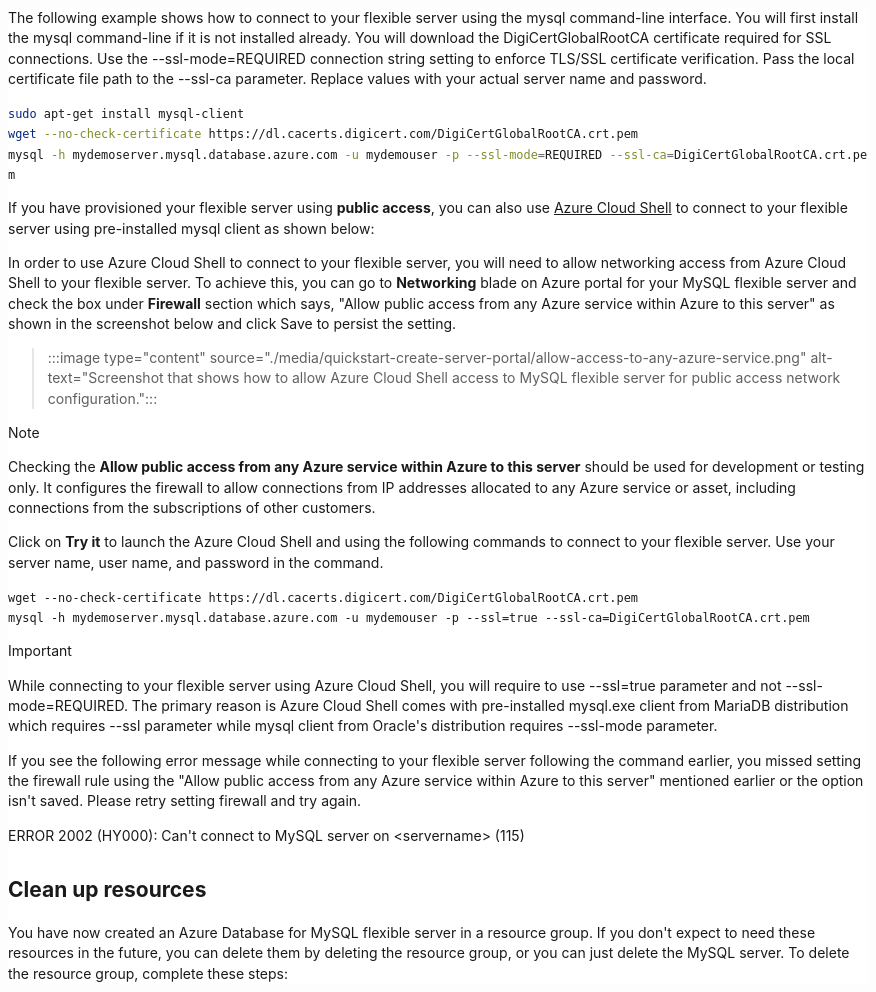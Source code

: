The following example shows how to connect to your flexible server using the mysql command-line interface. You will first install the mysql command-line if it is not installed already. You will download the DigiCertGlobalRootCA certificate required for SSL connections. Use the --ssl-mode=REQUIRED connection string setting to enforce TLS/SSL certificate verification. Pass the local certificate file path to the --ssl-ca parameter. Replace values with your actual server name and password.

```bash
sudo apt-get install mysql-client
wget --no-check-certificate https://dl.cacerts.digicert.com/DigiCertGlobalRootCA.crt.pem
mysql -h mydemoserver.mysql.database.azure.com -u mydemouser -p --ssl-mode=REQUIRED --ssl-ca=DigiCertGlobalRootCA.crt.pem
```

If you have provisioned your flexible server using **public access**, you can also use [Azure Cloud Shell](https://shell.azure.com/bash) to connect to your flexible server using pre-installed mysql client as shown below:

In order to use Azure Cloud Shell to connect to your flexible server, you will need to allow networking access from Azure Cloud Shell to your flexible server. To achieve this, you can go to **Networking** blade on Azure portal for your MySQL flexible server and check the box under **Firewall** section which says, "Allow public access from any Azure service within Azure to this server" as shown in the screenshot below and click Save to persist the setting.

 > :::image type="content" source="./media/quickstart-create-server-portal/allow-access-to-any-azure-service.png" alt-text="Screenshot that shows how to allow Azure Cloud Shell access to MySQL flexible server for public access network configuration.":::

> [!NOTE]
> Checking the **Allow public access from any Azure service within Azure to this server** should be used for development or testing only. It configures the firewall to allow connections from IP addresses allocated to any Azure service or asset, including connections from the subscriptions of other customers.

Click on **Try it** to launch the Azure Cloud Shell and using the following commands to connect to your flexible server. Use your server name, user name, and password in the command. 

```azurecli-interactive
wget --no-check-certificate https://dl.cacerts.digicert.com/DigiCertGlobalRootCA.crt.pem
mysql -h mydemoserver.mysql.database.azure.com -u mydemouser -p --ssl=true --ssl-ca=DigiCertGlobalRootCA.crt.pem
```
> [!IMPORTANT]
>While connecting to your flexible server using Azure Cloud Shell, you will require to use --ssl=true parameter and not --ssl-mode=REQUIRED.
> The primary reason is Azure Cloud Shell comes with pre-installed mysql.exe client from MariaDB distribution which requires --ssl parameter while mysql client from Oracle's distribution requires --ssl-mode parameter.

If you see the following error message while connecting to your flexible server following the command earlier, you missed setting the firewall rule using the "Allow public access from any Azure service within Azure to this server" mentioned earlier or the option isn't saved. Please retry setting firewall and try again.

ERROR 2002 (HY000): Can't connect to MySQL server on \<servername\> (115)

## Clean up resources
You have now created an Azure Database for MySQL flexible server in a resource group. If you don't expect to need these resources in the future, you can delete them by deleting the resource group, or you can just delete the MySQL server. To delete the resource group, complete these steps:
